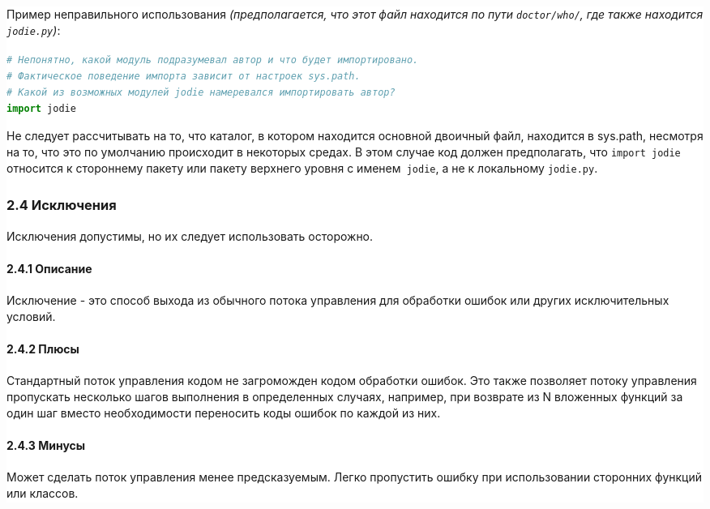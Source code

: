 Пример неправильного использования _(предполагается, что этот файл находится по 
пути `doctor/who/`, где также находится `jodie.py`)_:

```python
# Непонятно, какой модуль подразумевал автор и что будет импортировано.  
# Фактическое поведение импорта зависит от настроек sys.path.
# Какой из возможных модулей jodie намеревался импортировать автор?
import jodie
```

Не следует рассчитывать на то, что каталог, в котором находится основной 
двоичный файл, находится в sys.path, несмотря на то, что это по умолчанию 
происходит в некоторых средах. В этом случае код должен предполагать, что 
`import jodie` относится к стороннему пакету или пакету верхнего уровня с 
именем` jodie`, а не к локальному `jodie.py`.


<a id="s2.4-exceptions"></a>
<a id="24-exceptions"></a>

<a id="exceptions"></a>
### 2.4 Исключения

Исключения допустимы, но их следует использовать осторожно.

<a id="s2.4.1-definition"></a>
<a id="241-definition"></a>

<a id="exceptions-definition"></a>
#### 2.4.1 Описание

Исключение - это способ выхода из обычного потока управления для 
обработки ошибок или других исключительных условий.

<a id="s2.4.2-pros"></a>
<a id="242-pros"></a>

<a id="exceptions-pros"></a>
#### 2.4.2 Плюсы

Стандартный поток управления кодом не загроможден кодом обработки ошибок. 
Это также позволяет потоку управления пропускать несколько шагов выполнения в 
определенных случаях, например, при возврате из N вложенных функций за один шаг
вместо необходимости переносить коды ошибок по каждой из них.

<a id="s2.4.3-cons"></a>
<a id="243-cons"></a>

<a id="exceptions-cons"></a>
#### 2.4.3 Минусы

Может сделать поток управления менее предсказуемым. 
Легко пропустить ошибку при использовании сторонних функций или классов.

<a id="s2.4.4-decision"></a>
<a id="244-decision"></a>
